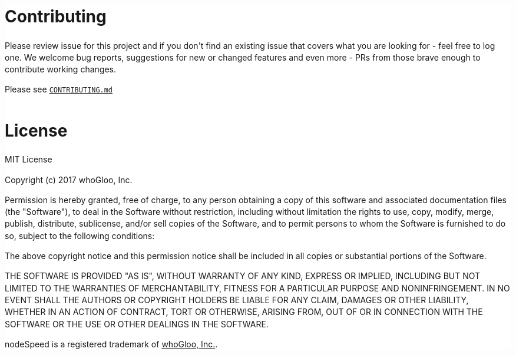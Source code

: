 # Contributing
Please review issue for this project and if you don't find an existing issue that covers what you are looking for - feel free to log one. We welcome bug reports, suggestions for new or changed features and even more - PRs from those brave enough to contribute working changes.  

Please see [`CONTRIBUTING.md`](https://github.com/whoGloo/nodespeed-ide/blob/master/CONTRIBUTING.md)

# License
MIT License

Copyright (c) 2017 whoGloo, Inc.

Permission is hereby granted, free of charge, to any person obtaining a copy
of this software and associated documentation files (the "Software"), to deal
in the Software without restriction, including without limitation the rights
to use, copy, modify, merge, publish, distribute, sublicense, and/or sell
copies of the Software, and to permit persons to whom the Software is
furnished to do so, subject to the following conditions:

The above copyright notice and this permission notice shall be included in all
copies or substantial portions of the Software.

THE SOFTWARE IS PROVIDED "AS IS", WITHOUT WARRANTY OF ANY KIND, EXPRESS OR
IMPLIED, INCLUDING BUT NOT LIMITED TO THE WARRANTIES OF MERCHANTABILITY,
FITNESS FOR A PARTICULAR PURPOSE AND NONINFRINGEMENT. IN NO EVENT SHALL THE
AUTHORS OR COPYRIGHT HOLDERS BE LIABLE FOR ANY CLAIM, DAMAGES OR OTHER
LIABILITY, WHETHER IN AN ACTION OF CONTRACT, TORT OR OTHERWISE, ARISING FROM,
OUT OF OR IN CONNECTION WITH THE SOFTWARE OR THE USE OR OTHER DEALINGS IN THE
SOFTWARE.


nodeSpeed is a registered trademark of [whoGloo, Inc.](https://whogloo.com). 
